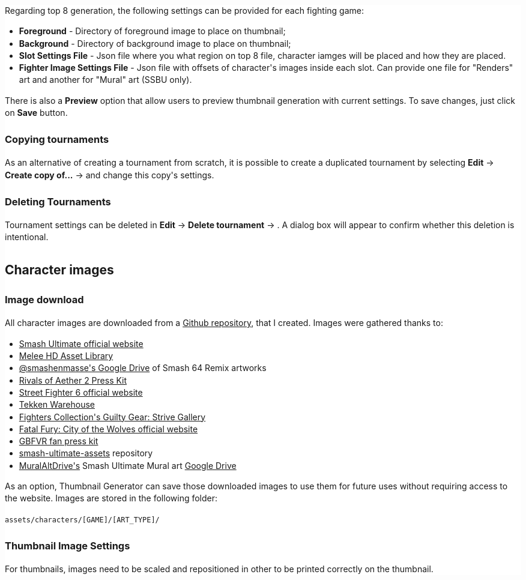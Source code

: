 Regarding top 8 generation, the following settings can be provided for each fighting game:
 - **Foreground** - Directory of foreground image to place on thumbnail;
 - **Background** - Directory of background image to place on thumbnail;
 - **Slot Settings File** - Json file where you what region on top 8 file, character iamges will be placed and how they are placed.
 - **Fighter Image Settings File** - Json file with offsets of character's images inside each slot. Can provide one file for "Renders" art and another for "Mural" art (SSBU only).

There is also a **Preview** option that allow users to preview thumbnail generation with current settings.
To save changes, just click on **Save** button.
 
### Copying tournaments
As an alternative of creating a tournament from scratch, it is possible to create a duplicated 
tournament by selecting **Edit** -> **Create copy of...** -> **<Tournament to copy>** and change this 
copy's settings.

### Deleting Tournaments 
Tournament settings can be deleted in **Edit** -> **Delete tournament** -> <Tournament to delete>.
A dialog box will appear to confirm whether this deletion is intentional.

## Character images
### Image download
All character images are downloaded from a [Github repository](https://www.smashbros.com/en_US/fighter/index.html), that I created.
Images were gathered thanks to:
- [Smash Ultimate official website](https://www.smashbros.com/en_US/fighter/index.html)
- [Melee HD Asset Library](https://assets.melee.tv/post/651913361021353984/definitive-melee-hd-texture-pack-for-dolphin-and)
- [@smashenmasse's Google Drive](https://drive.google.com/drive/folders/1AjaPFEJhD-adgG_RqKKrJ5LhGUCG25Pg) of Smash 64 Remix artworks
- [Rivals of Aether 2 Press Kit](https://rivals2.com/presskit)
- [Street Fighter 6 official website](https://www.streetfighter.com/6)
- [Tekken Warehouse](https://tekkenwarehouse.com/)
- [Fighters Collection's Guilty Gear: Strive Gallery](https://www.fightersgeneration.com/games/ggstrive-p2.html)
- [Fatal Fury: City of the Wolves official website](https://www.snk-corp.co.jp/us/games/fatalfury-cotw/)
- [GBFVR fan press kit](https://rising.granbluefantasy.jp/en/extras/fankit/)
- [smash-ultimate-assets](https://github.com/marcrd/smash-ultimate-assets) repository
- [MuralAltDrive's](https://x.com/MuralAltDrive) Smash Ultimate Mural art [Google Drive](https://drive.google.com/drive/folders/1n4lAP6YB7N-bSSgEDx0OPEI2ykOKSQrM)

As an option, Thumbnail Generator can save those downloaded images to use them for future uses without requiring access to the website. 
Images are stored in the following folder:

    assets/characters/[GAME]/[ART_TYPE]/

### Thumbnail Image Settings 
For thumbnails, images need to be scaled and repositioned in other to be printed 
correctly on the thumbnail. 
